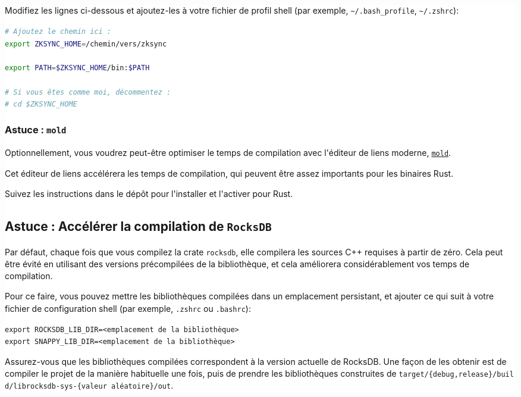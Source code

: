 Modifiez les lignes ci-dessous et ajoutez-les à votre fichier de profil shell (par exemple, `~/.bash_profile`, `~/.zshrc`):

```bash
# Ajoutez le chemin ici :
export ZKSYNC_HOME=/chemin/vers/zksync

export PATH=$ZKSYNC_HOME/bin:$PATH

# Si vous êtes comme moi, décommentez :
# cd $ZKSYNC_HOME
```

### Astuce : `mold`

Optionnellement, vous voudrez peut-être optimiser le temps de compilation avec l'éditeur de liens moderne, [`mold`](https://github.com/rui314/mold).

Cet éditeur de liens accélérera les temps de compilation, qui peuvent être assez importants pour les binaires Rust.

Suivez les instructions dans le dépôt pour l'installer et l'activer pour Rust.

## Astuce : Accélérer la compilation de `RocksDB`

Par défaut, chaque fois que vous compilez la crate `rocksdb`, elle compilera les sources C++ requises à partir de zéro. Cela peut être évité
en utilisant des versions précompilées de la bibliothèque, et cela améliorera considérablement vos temps de compilation.

Pour ce faire, vous pouvez mettre les bibliothèques compilées dans un emplacement persistant, et ajouter ce qui suit à votre fichier de configuration shell (par exemple, `.zshrc` ou `.bashrc`):

```
export ROCKSDB_LIB_DIR=<emplacement de la bibliothèque>
export SNAPPY_LIB_DIR=<emplacement de la bibliothèque>
```

Assurez-vous que les bibliothèques compilées correspondent à la version actuelle de RocksDB. Une façon de les obtenir est de compiler le
projet de la manière habituelle une fois, puis de prendre les bibliothèques construites de
`target/{debug,release}/build/librocksdb-sys-{valeur aléatoire}/out`.

